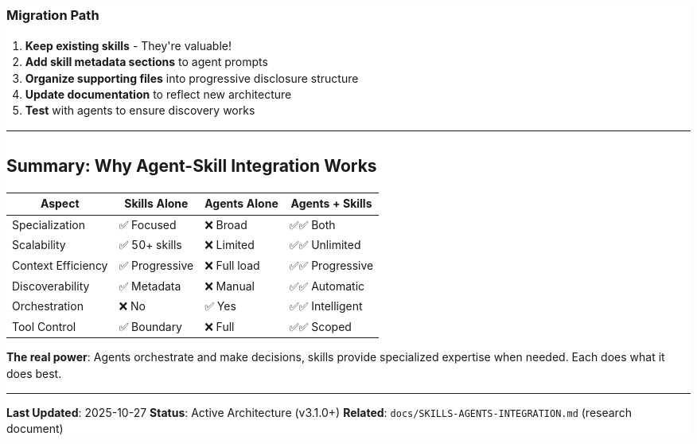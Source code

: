 ### Migration Path

1. **Keep existing skills** - They're valuable!
2. **Add skill metadata sections** to agent prompts
3. **Organize supporting files** into progressive disclosure structure
4. **Update documentation** to reflect new architecture
5. **Test** with agents to ensure discovery works

---

## Summary: Why Agent-Skill Integration Works

| Aspect | Skills Alone | Agents Alone | Agents + Skills |
|--------|--------------|--------------|-----------------|
| Specialization | ✅ Focused | ❌ Broad | ✅✅ Both |
| Scalability | ✅ 50+ skills | ❌ Limited | ✅✅ Unlimited |
| Context Efficiency | ✅ Progressive | ❌ Full load | ✅✅ Progressive |
| Discoverability | ✅ Metadata | ❌ Manual | ✅✅ Automatic |
| Orchestration | ❌ No | ✅ Yes | ✅✅ Intelligent |
| Tool Control | ✅ Boundary | ❌ Full | ✅✅ Scoped |

**The real power**: Agents orchestrate and make decisions, skills provide specialized expertise when needed. Each does what it does best.

---

**Last Updated**: 2025-10-27
**Status**: Active Architecture (v3.1.0+)
**Related**: `docs/SKILLS-AGENTS-INTEGRATION.md` (research document)
